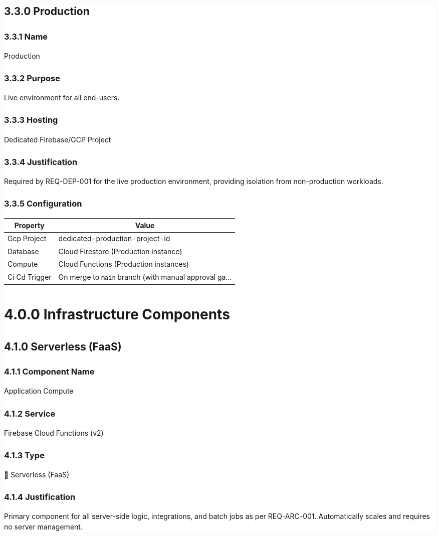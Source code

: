 ## 3.3.0 Production

### 3.3.1 Name

Production

### 3.3.2 Purpose

Live environment for all end-users.

### 3.3.3 Hosting

Dedicated Firebase/GCP Project

### 3.3.4 Justification

Required by REQ-DEP-001 for the live production environment, providing isolation from non-production workloads.

### 3.3.5 Configuration

| Property | Value |
|----------|-------|
| Gcp Project | dedicated-production-project-id |
| Database | Cloud Firestore (Production instance) |
| Compute | Cloud Functions (Production instances) |
| Ci Cd Trigger | On merge to `main` branch (with manual approval ga... |

# 4.0.0 Infrastructure Components

## 4.1.0 Serverless (FaaS)

### 4.1.1 Component Name

Application Compute

### 4.1.2 Service

Firebase Cloud Functions (v2)

### 4.1.3 Type

🔹 Serverless (FaaS)

### 4.1.4 Justification

Primary component for all server-side logic, integrations, and batch jobs as per REQ-ARC-001. Automatically scales and requires no server management.
